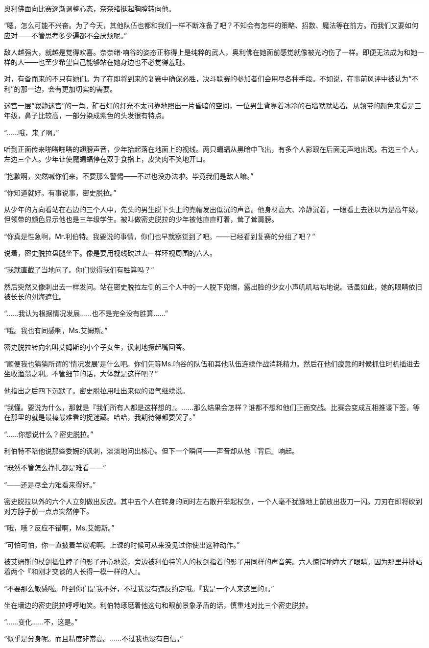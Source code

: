奥利佛面向比赛逐渐调整心态，奈奈绪挺起胸膛转向他。

“嗯，怎么可能不兴奋。为了今天，其他队伍也都和我们一样不断准备了吧？不知会有怎样的策略、招数、魔法等在前方。而我们又要如何应对——不管思考多少遍都不会厌烦呢。”

敌人越强大，就越是觉得欢喜。奈奈绪·响谷的姿态正称得上是纯粹的武人，奥利佛在她面前感觉就像被光灼伤了一样。即便无法成为和她一样的人——也至少希望自己能够站在她身边也不必觉得羞耻。

对，有备而来的不只有她们。为了在即将到来的复赛中确保必胜，决斗联赛的参加者们会用尽各种手段。不如说，在事前风评中被认为“不利”的那一边，会有更加切实的需要。

迷宫一层“寂静迷宫”的一角。矿石灯的灯光不太可靠地照出一片昏暗的空间，一位男生背靠着冰冷的石墙默默站着。从领带的颜色来看是三年级，鼻子比较高，一部分染成紫色的头发很有特点。

“……哦，来了啊。”

听到正面传来啪嗒啪嗒的翅膀声音，少年抬起落在地面上的视线。两只蝙蝠从黑暗中飞出，有多个人影跟在后面无声地出现。右边三个人，左边三个人。少年让使魔蝙蝠停在双手食指上，皮笑肉不笑地开口。

“抱歉啊，突然喊你们来。不要那么警惕——不过也没办法啦。毕竟我们是敌人嘛。”

“你知道就好。有事说事，密史脱拉。”

从少年的方向看站在右边的三个人中，先头的男生脱下头上的兜帽发出低沉的声音。他身材高大、冷静沉着，一眼看上去还以为是高年级，但领带的颜色显示他也是三年级学生。被叫做密史脱拉的少年被他直直盯着，耸了耸肩膀。

“你真是性急啊，Mr.利伯特。我要说的事情，你们也早就察觉到了吧。——已经看到复赛的分组了吧？”

说着，密史脱拉盘腿坐下。像是要用视线砍过去一样环视周围的六人。

“我就直截了当地问了。你们觉得我们有胜算吗？”

然后突然又像刺出去一样发问。站在密史脱拉左侧的三个人中的一人脱下兜帽，露出脸的少女小声叽叽咕咕地说。话虽如此，她的眼睛依旧被长长的刘海遮住。

“……我认为根据情况发展……也不是完全没有胜算……”

“哦。我也有同感啊，Ms.艾姆斯。”

密史脱拉转向名叫艾姆斯的小个子女生，讽刺地撅起嘴回答。

“顺便我也猜猜所谓的‘情况发展’是什么吧。你们先等Ms.响谷的队伍和其他队伍连续作战消耗精力。然后在他们疲惫的时候抓住时机插进去坐收渔翁之利。不管细节的话，大体就是这样吧？”

他指出之后四下沉默了。密史脱拉用吐出来似的语气继续说。

“我懂。要说为什么，那就是『我们所有人都是这样想的』。……那么结果会怎样？谁都不想和他们正面交战。比赛会变成互相推诿下签，等在那里的就是最棒最难看的捉迷藏。哈哈，我期待得都要哭了。”

“……你想说什么？密史脱拉。”

利伯特不陪他说那些委婉的讽刺，淡淡地问出核心。但下一个瞬间——声音却从他『背后』响起。

“既然不管怎么挣扎都是难看——”

“——还是尽全力难看来得好。”

密史脱拉以外的六个人立刻做出反应。其中五个人在转身的同时左右散开举起杖剑，一个人毫不犹豫地上前放出拔刀一闪。刀刃在即将砍到对方脖子前一点点突然停下。

“哦，哦？反应不错啊，Ms.艾姆斯。”

“可怕可怕，你一直披着羊皮呢啊。上课的时候可从来没见过你使出这种动作。”

被艾姆斯的杖剑抵住脖子的影子开心地说，旁边被利伯特等人的杖剑指着的影子用同样的声音笑。六人惊愕地睁大了眼睛。因为那里并排站着两个『和刚才交谈的人长得一模一样的人』。

“不要那么敏感啦。吓到你们是我不好，不过我没有违反约定哦。『我是一个人来这里的』。”

坐在墙边的密史脱拉哼哼地笑。利伯特琢磨着他这句和眼前景象矛盾的话，慎重地对比三个密史脱拉。

“……变化……不，这是。”

“似乎是分身呢。而且精度非常高。……不过我也没有自信。”
